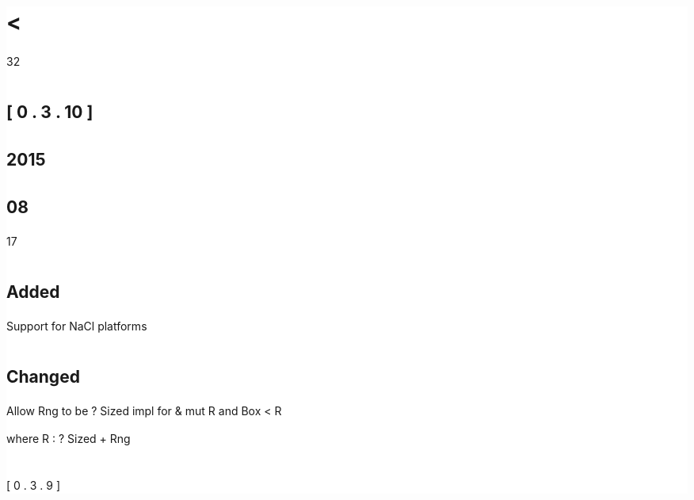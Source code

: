 <
=
32
#
#
[
0
.
3
.
10
]
-
2015
-
08
-
17
#
#
#
Added
-
Support
for
NaCl
platforms
#
#
#
Changed
-
Allow
Rng
to
be
?
Sized
impl
for
&
mut
R
and
Box
<
R
>
where
R
:
?
Sized
+
Rng
#
#
[
0
.
3
.
9
]